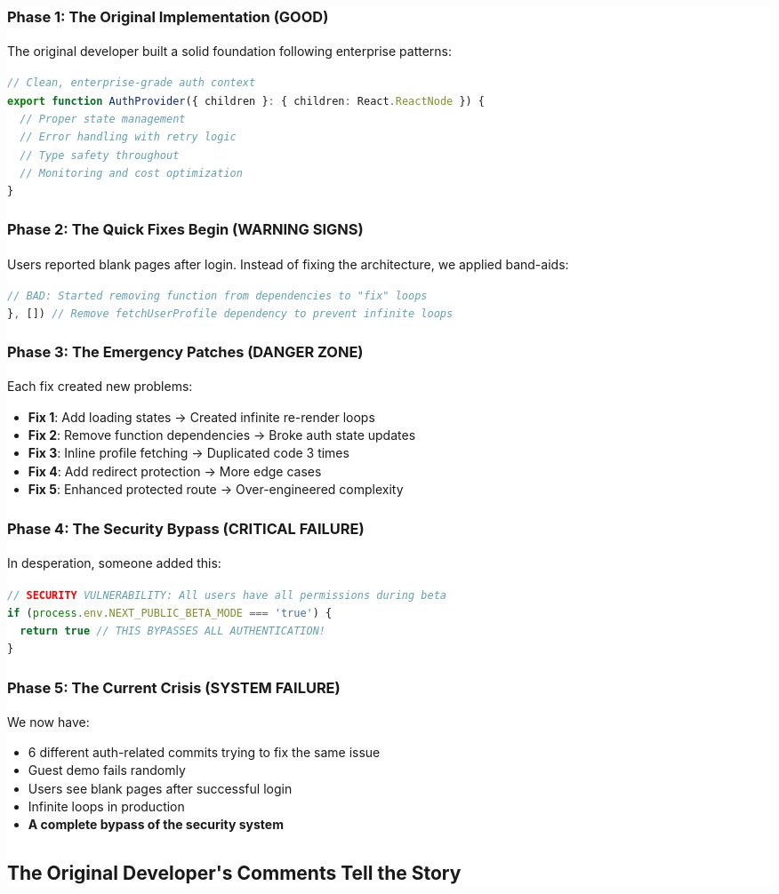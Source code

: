 ### Phase 1: The Original Implementation (GOOD)

The original developer built a solid foundation following enterprise patterns:

```typescript
// Clean, enterprise-grade auth context
export function AuthProvider({ children }: { children: React.ReactNode }) {
  // Proper state management
  // Error handling with retry logic
  // Type safety throughout
  // Monitoring and cost optimization
}
```

### Phase 2: The Quick Fixes Begin (WARNING SIGNS)

Users reported blank pages after login. Instead of fixing the architecture, we applied band-aids:

```typescript
// BAD: Started removing function from dependencies to "fix" loops
}, []) // Remove fetchUserProfile dependency to prevent infinite loops
```

### Phase 3: The Emergency Patches (DANGER ZONE)

Each fix created new problems:

- **Fix 1**: Add loading states → Created infinite re-render loops
- **Fix 2**: Remove function dependencies → Broke auth state updates
- **Fix 3**: Inline profile fetching → Duplicated code 3 times
- **Fix 4**: Add redirect protection → More edge cases
- **Fix 5**: Enhanced protected route → Over-engineered complexity

### Phase 4: The Security Bypass (CRITICAL FAILURE)

In desperation, someone added this:

```typescript
// SECURITY VULNERABILITY: All users have all permissions during beta
if (process.env.NEXT_PUBLIC_BETA_MODE === 'true') {
  return true // THIS BYPASSES ALL AUTHENTICATION!
}
```

### Phase 5: The Current Crisis (SYSTEM FAILURE)

We now have:

- 6 different auth-related commits trying to fix the same issue
- Guest demo fails randomly
- Users see blank pages after successful login
- Infinite loops in production
- **A complete bypass of the security system**

## The Original Developer's Comments Tell the Story
